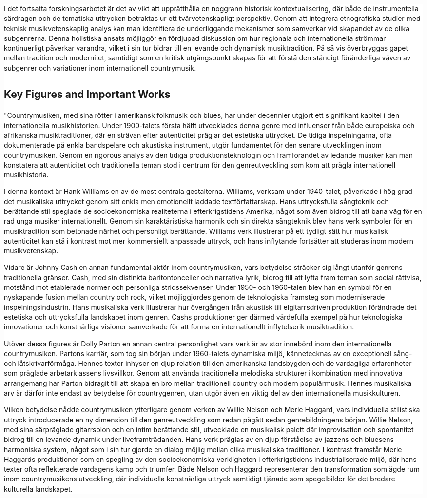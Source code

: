 I det fortsatta forskningsarbetet är det av vikt att upprätthålla en noggrann historisk
kontextualisering, där både de instrumentella särdragen och de tematiska uttrycken betraktas ur ett
tvärvetenskapligt perspektiv. Genom att integrera etnografiska studier med teknisk musikvetenskaplig
analys kan man identifiera de underliggande mekanismer som samverkar vid skapandet av de olika
subgenrerna. Denna holistiska ansats möjliggör en fördjupad diskussion om hur regionala och
internationella strömmar kontinuerligt påverkar varandra, vilket i sin tur bidrar till en levande
och dynamisk musiktradition. På så vis överbryggas gapet mellan tradition och modernitet, samtidigt
som en kritisk utgångspunkt skapas för att förstå den ständigt föränderliga väven av subgenrer och
variationer inom internationell countrymusik.

## Key Figures and Important Works

"Countrymusiken, med sina rötter i amerikansk folkmusik och blues, har under decennier utgjort ett
signifikant kapitel i den internationella musikhistorien. Under 1900-talets första hälft utvecklades
denna genre med influenser från både europeiska och afrikanska musiktraditioner, där en strävan
efter autenticitet präglar det estetiska uttrycket. De tidiga inspelningarna, ofta dokumenterade på
enkla bandspelare och akustiska instrument, utgör fundamentet för den senare utvecklingen inom
countrymusiken. Genom en rigorous analys av den tidiga produktionsteknologin och framförandet av
ledande musiker kan man konstatera att autenticitet och traditionella teman stod i centrum för den
genreutveckling som kom att prägla internationell musikhistoria.

I denna kontext är Hank Williams en av de mest centrala gestalterna. Williams, verksam under
1940-talet, påverkade i hög grad det musikaliska uttrycket genom sitt enkla men emotionellt laddade
textförfattarskap. Hans uttrycksfulla sångteknik och berättande stil speglade de socioekonomiska
realiteterna i efterkrigstidens Amerika, något som även bidrog till att bana väg för en rad unga
musiker internationellt. Genom sin karaktäristiska harmonik och sin direkta sångteknik blev hans
verk symboler för en musiktradition som betonade närhet och personligt berättande. Williams verk
illustrerar på ett tydligt sätt hur musikalisk autenticitet kan stå i kontrast mot mer kommersiellt
anpassade uttryck, och hans inflytande fortsätter att studeras inom modern musikvetenskap.

Vidare är Johnny Cash en annan fundamental aktör inom countrymusiken, vars betydelse sträcker sig
långt utanför genrens traditionella gränser. Cash, med sin distinkta baritontonceller och narrativa
lyrik, bidrog till att lyfta fram teman som social rättvisa, motstånd mot etablerade normer och
personliga stridssekvenser. Under 1950- och 1960-talen blev han en symbol för en nyskapande fusion
mellan country och rock, vilket möjliggjordes genom de teknologiska framsteg som moderniserade
inspelningsindustrin. Hans musikaliska verk illustrerar hur övergången från akustisk till
elgitarrsdriven produktion förändrade det estetiska och uttrycksfulla landskapet inom genren. Cashs
produktioner ger därmed värdefulla exempel på hur teknologiska innovationer och konstnärliga
visioner samverkade för att forma en internationellt inflytelserik musiktradition.

Utöver dessa figures är Dolly Parton en annan central personlighet vars verk är av stor innebörd
inom den internationella countrymusiken. Partons karriär, som tog sin början under 1960-talets
dynamiska miljö, kännetecknas av en exceptionell sång- och låtskrivarförmåga. Hennes texter inhyser
en djup relation till den amerikanska landsbygden och de vardagliga erfarenheter som präglade
arbetarklassens livsvillkor. Genom att använda traditionella melodiska strukturer i kombination med
innovativa arrangemang har Parton bidragit till att skapa en bro mellan traditionell country och
modern populärmusik. Hennes musikaliska arv är därför inte endast av betydelse för countrygenren,
utan utgör även en viktig del av den internationella musikkulturen.

Vilken betydelse nådde countrymusiken ytterligare genom verken av Willie Nelson och Merle Haggard,
vars individuella stilistiska uttryck introducerade en ny dimension till den genreutveckling som
redan pågått sedan genrebildningens början. Willie Nelson, med sina särpräglade gitarrsolon och en
intim berättande stil, utvecklade en musikalisk palett där improvisation och spontanitet bidrog till
en levande dynamik under liveframträdanden. Hans verk präglas av en djup förståelse av jazzens och
bluesens harmoniska system, något som i sin tur gjorde en dialog möjlig mellan olika musikaliska
traditioner. I kontrast framstår Merle Haggards produktioner som en spegling av den socioekonomiska
verkligheten i efterkrigstidens industrialiserade miljö, där hans texter ofta reflekterade vardagens
kamp och triumfer. Både Nelson och Haggard representerar den transformation som ägde rum inom
countrymusikens utveckling, där individuella konstnärliga uttryck samtidigt tjänade som spegelbilder
för det bredare kulturella landskapet.
